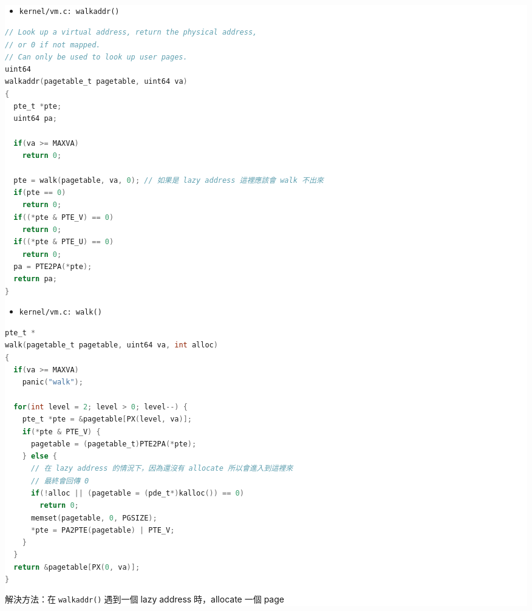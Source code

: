 * `kernel/vm.c: walkaddr()`
```c
// Look up a virtual address, return the physical address,
// or 0 if not mapped.
// Can only be used to look up user pages.
uint64
walkaddr(pagetable_t pagetable, uint64 va)
{
  pte_t *pte;
  uint64 pa;

  if(va >= MAXVA)
    return 0;

  pte = walk(pagetable, va, 0); // 如果是 lazy address 這裡應該會 walk 不出來
  if(pte == 0)
    return 0;
  if((*pte & PTE_V) == 0)
    return 0;
  if((*pte & PTE_U) == 0)
    return 0;
  pa = PTE2PA(*pte);
  return pa;
}
```

* `kernel/vm.c: walk()`
```c
pte_t *
walk(pagetable_t pagetable, uint64 va, int alloc)
{
  if(va >= MAXVA)
    panic("walk");

  for(int level = 2; level > 0; level--) {
    pte_t *pte = &pagetable[PX(level, va)];
    if(*pte & PTE_V) {
      pagetable = (pagetable_t)PTE2PA(*pte);
    } else {
      // 在 lazy address 的情況下，因為還沒有 allocate 所以會進入到這裡來
      // 最終會回傳 0
      if(!alloc || (pagetable = (pde_t*)kalloc()) == 0) 
        return 0;
      memset(pagetable, 0, PGSIZE);
      *pte = PA2PTE(pagetable) | PTE_V;
    }
  }
  return &pagetable[PX(0, va)];
}
```

解決方法：在 `walkaddr()` 遇到一個 lazy address 時，allocate 一個 page
